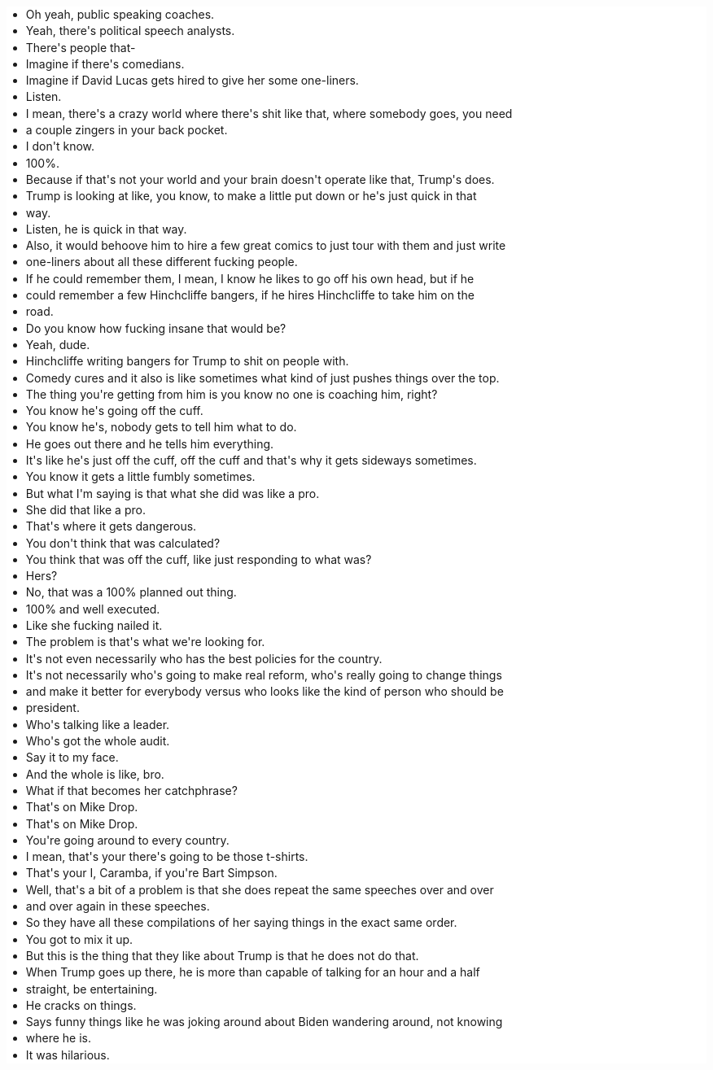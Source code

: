 *  Oh yeah, public speaking coaches.
*  Yeah, there's political speech analysts.
*  There's people that-
*  Imagine if there's comedians.
*  Imagine if David Lucas gets hired to give her some one-liners.
*  Listen.
*  I mean, there's a crazy world where there's shit like that, where somebody goes, you need
*  a couple zingers in your back pocket.
*  I don't know.
*  100%.
*  Because if that's not your world and your brain doesn't operate like that, Trump's does.
*  Trump is looking at like, you know, to make a little put down or he's just quick in that
*  way.
*  Listen, he is quick in that way.
*  Also, it would behoove him to hire a few great comics to just tour with them and just write
*  one-liners about all these different fucking people.
*  If he could remember them, I mean, I know he likes to go off his own head, but if he
*  could remember a few Hinchcliffe bangers, if he hires Hinchcliffe to take him on the
*  road.
*  Do you know how fucking insane that would be?
*  Yeah, dude.
*  Hinchcliffe writing bangers for Trump to shit on people with.
*  Comedy cures and it also is like sometimes what kind of just pushes things over the top.
*  The thing you're getting from him is you know no one is coaching him, right?
*  You know he's going off the cuff.
*  You know he's, nobody gets to tell him what to do.
*  He goes out there and he tells him everything.
*  It's like he's just off the cuff, off the cuff and that's why it gets sideways sometimes.
*  You know it gets a little fumbly sometimes.
*  But what I'm saying is that what she did was like a pro.
*  She did that like a pro.
*  That's where it gets dangerous.
*  You don't think that was calculated?
*  You think that was off the cuff, like just responding to what was?
*  Hers?
*  No, that was a 100% planned out thing.
*  100% and well executed.
*  Like she fucking nailed it.
*  The problem is that's what we're looking for.
*  It's not even necessarily who has the best policies for the country.
*  It's not necessarily who's going to make real reform, who's really going to change things
*  and make it better for everybody versus who looks like the kind of person who should be
*  president.
*  Who's talking like a leader.
*  Who's got the whole audit.
*  Say it to my face.
*  And the whole is like, bro.
*  What if that becomes her catchphrase?
*  That's on Mike Drop.
*  That's on Mike Drop.
*  You're going around to every country.
*  I mean, that's your there's going to be those t-shirts.
*  That's your I, Caramba, if you're Bart Simpson.
*  Well, that's a bit of a problem is that she does repeat the same speeches over and over
*  and over again in these speeches.
*  So they have all these compilations of her saying things in the exact same order.
*  You got to mix it up.
*  But this is the thing that they like about Trump is that he does not do that.
*  When Trump goes up there, he is more than capable of talking for an hour and a half
*  straight, be entertaining.
*  He cracks on things.
*  Says funny things like he was joking around about Biden wandering around, not knowing
*  where he is.
*  It was hilarious.